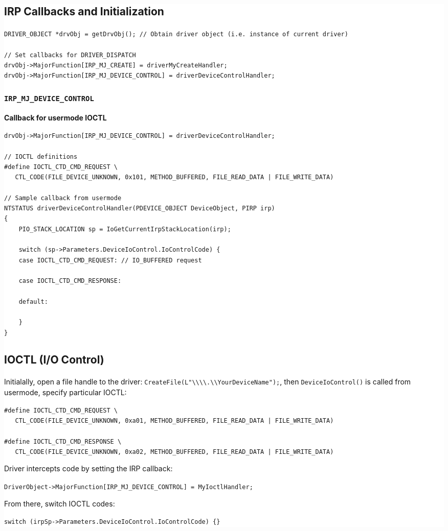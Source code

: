 ## IRP Callbacks and Initialization
```
DRIVER_OBJECT *drvObj = getDrvObj(); // Obtain driver object (i.e. instance of current driver)

// Set callbacks for DRIVER_DISPATCH
drvObj->MajorFunction[IRP_MJ_CREATE] = driverMyCreateHandler;
drvObj->MajorFunction[IRP_MJ_DEVICE_CONTROL] = driverDeviceControlHandler; 
```

### `IRP_MJ_DEVICE_CONTROL`
__Callback for usermode IOCTL__
```
drvObj->MajorFunction[IRP_MJ_DEVICE_CONTROL] = driverDeviceControlHandler; 

// IOCTL definitions
#define IOCTL_CTD_CMD_REQUEST \
   CTL_CODE(FILE_DEVICE_UNKNOWN, 0x101, METHOD_BUFFERED, FILE_READ_DATA | FILE_WRITE_DATA)

// Sample callback from usermode
NTSTATUS driverDeviceControlHandler(PDEVICE_OBJECT DeviceObject, PIRP irp)
{
    PIO_STACK_LOCATION sp = IoGetCurrentIrpStackLocation(irp);

    switch (sp->Parameters.DeviceIoControl.IoControlCode) {
    case IOCTL_CTD_CMD_REQUEST: // IO_BUFFERED request

    case IOCTL_CTD_CMD_RESPONSE:

    default:

    }
}
```

## IOCTL (I/O Control)
Initialally, open a file handle to the driver: `CreateFile(L"\\\\.\\YourDeviceName");`, then `DeviceIoControl()` is called from usermode, specify particular IOCTL:
```
#define IOCTL_CTD_CMD_REQUEST \
   CTL_CODE(FILE_DEVICE_UNKNOWN, 0xa01, METHOD_BUFFERED, FILE_READ_DATA | FILE_WRITE_DATA)

#define IOCTL_CTD_CMD_RESPONSE \
   CTL_CODE(FILE_DEVICE_UNKNOWN, 0xa02, METHOD_BUFFERED, FILE_READ_DATA | FILE_WRITE_DATA)
```

Driver intercepts code by setting the IRP callback:

`DriverObject->MajorFunction[IRP_MJ_DEVICE_CONTROL] = MyIoctlHandler;`

From there, switch IOCTL codes:

`switch (irpSp->Parameters.DeviceIoControl.IoControlCode) {}`
